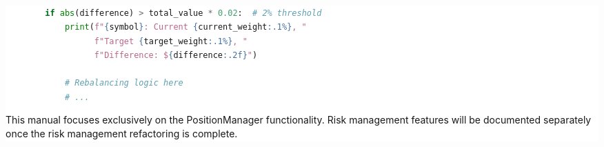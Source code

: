 ```python
        if abs(difference) > total_value * 0.02:  # 2% threshold
            print(f"{symbol}: Current {current_weight:.1%}, "
                  f"Target {target_weight:.1%}, "
                  f"Difference: ${difference:.2f}")
            
            # Rebalancing logic here
            # ...
```

This manual focuses exclusively on the PositionManager functionality. Risk management features will be documented separately once the risk management refactoring is complete. 